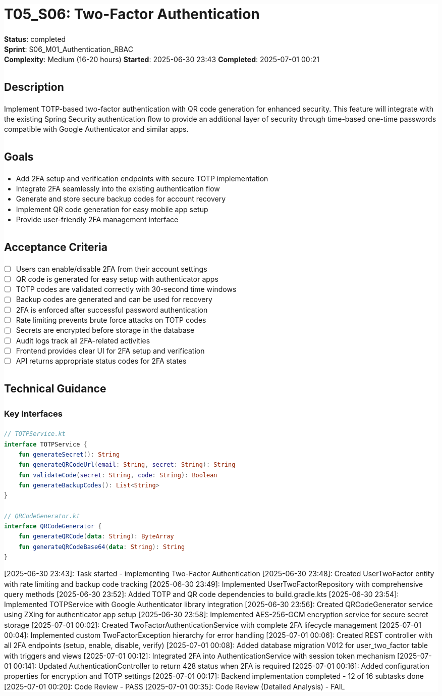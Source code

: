# T05_S06: Two-Factor Authentication

**Status**: completed  
**Sprint**: S06_M01_Authentication_RBAC  
**Complexity**: Medium (16-20 hours)
**Started**: 2025-06-30 23:43
**Completed**: 2025-07-01 00:21

## Description
Implement TOTP-based two-factor authentication with QR code generation for enhanced security. This feature will integrate with the existing Spring Security authentication flow to provide an additional layer of security through time-based one-time passwords compatible with Google Authenticator and similar apps.

## Goals
- Add 2FA setup and verification endpoints with secure TOTP implementation
- Integrate 2FA seamlessly into the existing authentication flow
- Generate and store secure backup codes for account recovery
- Implement QR code generation for easy mobile app setup
- Provide user-friendly 2FA management interface

## Acceptance Criteria
- [ ] Users can enable/disable 2FA from their account settings
- [ ] QR code is generated for easy setup with authenticator apps
- [ ] TOTP codes are validated correctly with 30-second time windows
- [ ] Backup codes are generated and can be used for recovery
- [ ] 2FA is enforced after successful password authentication
- [ ] Rate limiting prevents brute force attacks on TOTP codes
- [ ] Secrets are encrypted before storage in the database
- [ ] Audit logs track all 2FA-related activities
- [ ] Frontend provides clear UI for 2FA setup and verification
- [ ] API returns appropriate status codes for 2FA states

## Technical Guidance

### Key Interfaces
```kotlin
// TOTPService.kt
interface TOTPService {
    fun generateSecret(): String
    fun generateQRCodeUrl(email: String, secret: String): String
    fun validateCode(secret: String, code: String): Boolean
    fun generateBackupCodes(): List<String>
}

// QRCodeGenerator.kt
interface QRCodeGenerator {
    fun generateQRCode(data: String): ByteArray
    fun generateQRCodeBase64(data: String): String
}
```


[2025-06-30 23:43]: Task started - implementing Two-Factor Authentication
[2025-06-30 23:48]: Created UserTwoFactor entity with rate limiting and backup code tracking
[2025-06-30 23:49]: Implemented UserTwoFactorRepository with comprehensive query methods
[2025-06-30 23:52]: Added TOTP and QR code dependencies to build.gradle.kts
[2025-06-30 23:54]: Implemented TOTPService with Google Authenticator library integration
[2025-06-30 23:56]: Created QRCodeGenerator service using ZXing for authenticator app setup
[2025-06-30 23:58]: Implemented AES-256-GCM encryption service for secure secret storage
[2025-07-01 00:02]: Created TwoFactorAuthenticationService with complete 2FA lifecycle management
[2025-07-01 00:04]: Implemented custom TwoFactorException hierarchy for error handling
[2025-07-01 00:06]: Created REST controller with all 2FA endpoints (setup, enable, disable, verify)
[2025-07-01 00:08]: Added database migration V012 for user_two_factor table with triggers and views
[2025-07-01 00:12]: Integrated 2FA into AuthenticationService with session token mechanism
[2025-07-01 00:14]: Updated AuthenticationController to return 428 status when 2FA is required
[2025-07-01 00:16]: Added configuration properties for encryption and TOTP settings
[2025-07-01 00:17]: Backend implementation completed - 12 of 16 subtasks done
[2025-07-01 00:20]: Code Review - PASS
[2025-07-01 00:35]: Code Review (Detailed Analysis) - FAIL